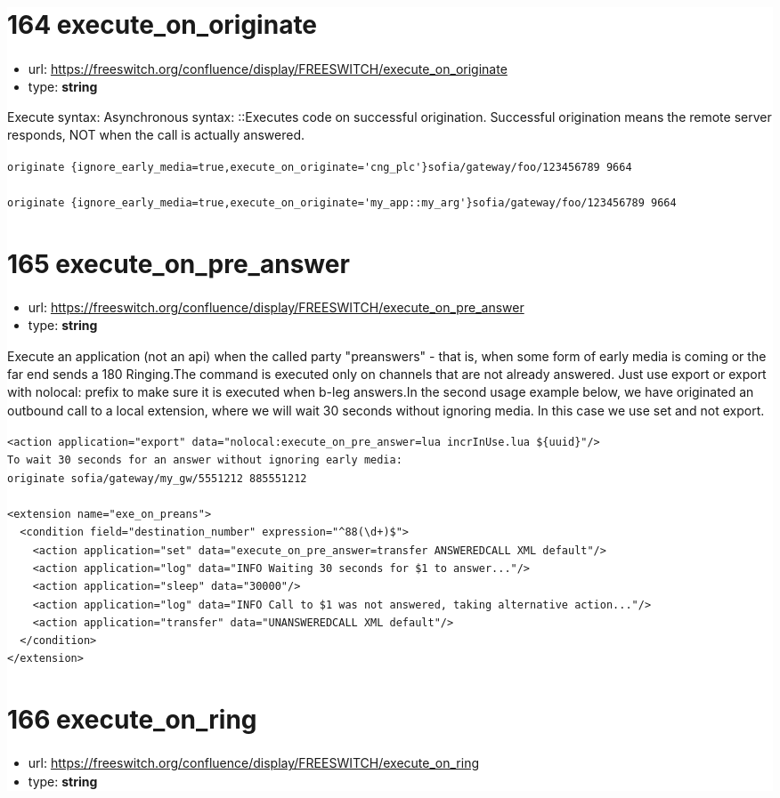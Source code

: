 


# 164 execute_on_originate
- url: https://freeswitch.org/confluence/display/FREESWITCH/execute_on_originate
- type: **string**

Execute syntax: <app> <arg>Asynchronous syntax: <app>::<arg>Executes code on successful origination. Successful origination means the remote server responds, NOT when the call is actually answered.

```
originate {ignore_early_media=true,execute_on_originate='cng_plc'}sofia/gateway/foo/123456789 9664

originate {ignore_early_media=true,execute_on_originate='my_app::my_arg'}sofia/gateway/foo/123456789 9664
```




# 165 execute_on_pre_answer
- url: https://freeswitch.org/confluence/display/FREESWITCH/execute_on_pre_answer
- type: **string**

Execute an application (not an api) when the called party "preanswers" - that is, when some form of early media is coming or the far end sends a 180 Ringing.The command is executed only on channels that are not already answered. Just use export or export with nolocal: prefix to make sure it is executed when b-leg answers.In the second usage example below, we have originated an outbound call to a local extension, where we will wait 30 seconds without ignoring media. In this case we use set and not export.

```
<action application="export" data="nolocal:execute_on_pre_answer=lua incrInUse.lua ${uuid}"/>
To wait 30 seconds for an answer without ignoring early media:
originate sofia/gateway/my_gw/5551212 885551212

<extension name="exe_on_preans">
  <condition field="destination_number" expression="^88(\d+)$">
    <action application="set" data="execute_on_pre_answer=transfer ANSWEREDCALL XML default"/>
    <action application="log" data="INFO Waiting 30 seconds for $1 to answer..."/>
    <action application="sleep" data="30000"/>
    <action application="log" data="INFO Call to $1 was not answered, taking alternative action..."/>
    <action application="transfer" data="UNANSWEREDCALL XML default"/>
  </condition>
</extension>
```




# 166 execute_on_ring
- url: https://freeswitch.org/confluence/display/FREESWITCH/execute_on_ring
- type: **string**
